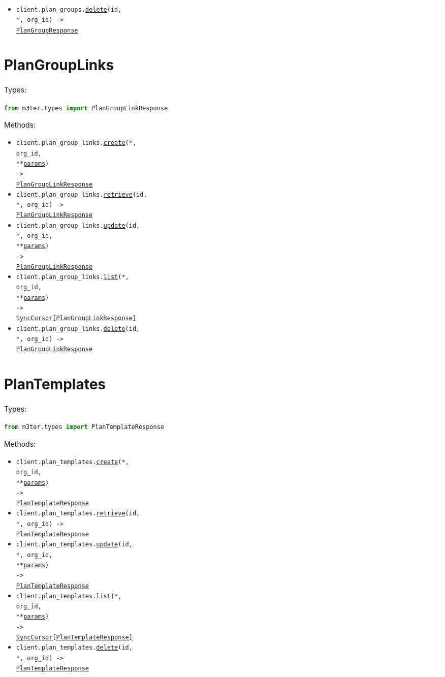 - <code title="delete /organizations/{orgId}/plangroups/{id}">client.plan_groups.<a href="./src/m3ter/resources/plan_groups.py">delete</a>(id, \*, org_id) -> <a href="./src/m3ter/types/plan_group_response.py">PlanGroupResponse</a></code>

# PlanGroupLinks

Types:

```python
from m3ter.types import PlanGroupLinkResponse
```

Methods:

- <code title="post /organizations/{orgId}/plangrouplinks">client.plan_group_links.<a href="./src/m3ter/resources/plan_group_links.py">create</a>(\*, org_id, \*\*<a href="src/m3ter/types/plan_group_link_create_params.py">params</a>) -> <a href="./src/m3ter/types/plan_group_link_response.py">PlanGroupLinkResponse</a></code>
- <code title="get /organizations/{orgId}/plangrouplinks/{id}">client.plan_group_links.<a href="./src/m3ter/resources/plan_group_links.py">retrieve</a>(id, \*, org_id) -> <a href="./src/m3ter/types/plan_group_link_response.py">PlanGroupLinkResponse</a></code>
- <code title="put /organizations/{orgId}/plangrouplinks/{id}">client.plan_group_links.<a href="./src/m3ter/resources/plan_group_links.py">update</a>(id, \*, org_id, \*\*<a href="src/m3ter/types/plan_group_link_update_params.py">params</a>) -> <a href="./src/m3ter/types/plan_group_link_response.py">PlanGroupLinkResponse</a></code>
- <code title="get /organizations/{orgId}/plangrouplinks">client.plan_group_links.<a href="./src/m3ter/resources/plan_group_links.py">list</a>(\*, org_id, \*\*<a href="src/m3ter/types/plan_group_link_list_params.py">params</a>) -> <a href="./src/m3ter/types/plan_group_link_response.py">SyncCursor[PlanGroupLinkResponse]</a></code>
- <code title="delete /organizations/{orgId}/plangrouplinks/{id}">client.plan_group_links.<a href="./src/m3ter/resources/plan_group_links.py">delete</a>(id, \*, org_id) -> <a href="./src/m3ter/types/plan_group_link_response.py">PlanGroupLinkResponse</a></code>

# PlanTemplates

Types:

```python
from m3ter.types import PlanTemplateResponse
```

Methods:

- <code title="post /organizations/{orgId}/plantemplates">client.plan_templates.<a href="./src/m3ter/resources/plan_templates.py">create</a>(\*, org_id, \*\*<a href="src/m3ter/types/plan_template_create_params.py">params</a>) -> <a href="./src/m3ter/types/plan_template_response.py">PlanTemplateResponse</a></code>
- <code title="get /organizations/{orgId}/plantemplates/{id}">client.plan_templates.<a href="./src/m3ter/resources/plan_templates.py">retrieve</a>(id, \*, org_id) -> <a href="./src/m3ter/types/plan_template_response.py">PlanTemplateResponse</a></code>
- <code title="put /organizations/{orgId}/plantemplates/{id}">client.plan_templates.<a href="./src/m3ter/resources/plan_templates.py">update</a>(id, \*, org_id, \*\*<a href="src/m3ter/types/plan_template_update_params.py">params</a>) -> <a href="./src/m3ter/types/plan_template_response.py">PlanTemplateResponse</a></code>
- <code title="get /organizations/{orgId}/plantemplates">client.plan_templates.<a href="./src/m3ter/resources/plan_templates.py">list</a>(\*, org_id, \*\*<a href="src/m3ter/types/plan_template_list_params.py">params</a>) -> <a href="./src/m3ter/types/plan_template_response.py">SyncCursor[PlanTemplateResponse]</a></code>
- <code title="delete /organizations/{orgId}/plantemplates/{id}">client.plan_templates.<a href="./src/m3ter/resources/plan_templates.py">delete</a>(id, \*, org_id) -> <a href="./src/m3ter/types/plan_template_response.py">PlanTemplateResponse</a></code>
